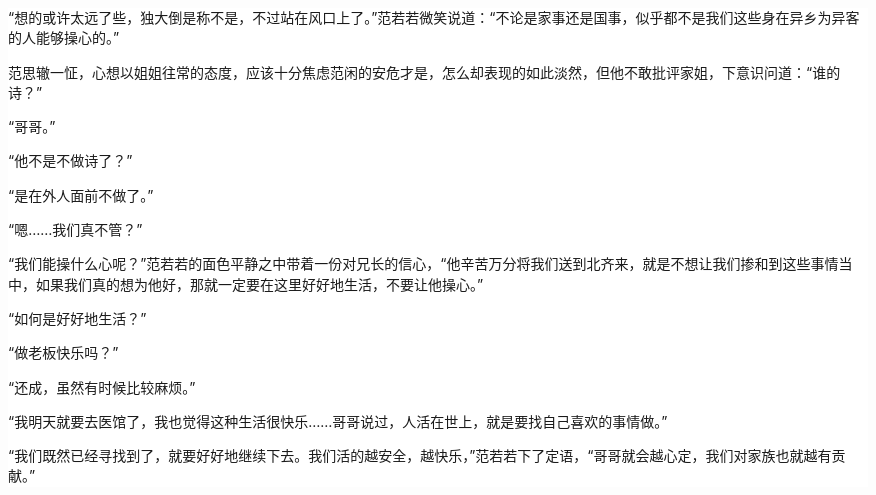 “想的或许太远了些，独大倒是称不是，不过站在风口上了。”范若若微笑说道：“不论是家事还是国事，似乎都不是我们这些身在异乡为异客的人能够操心的。”

范思辙一怔，心想以姐姐往常的态度，应该十分焦虑范闲的安危才是，怎么却表现的如此淡然，但他不敢批评家姐，下意识问道：“谁的诗？”

“哥哥。”

“他不是不做诗了？”

“是在外人面前不做了。”

“嗯……我们真不管？”

“我们能操什么心呢？”范若若的面色平静之中带着一份对兄长的信心，“他辛苦万分将我们送到北齐来，就是不想让我们掺和到这些事情当中，如果我们真的想为他好，那就一定要在这里好好地生活，不要让他操心。”

“如何是好好地生活？”

“做老板快乐吗？”

“还成，虽然有时候比较麻烦。”

“我明天就要去医馆了，我也觉得这种生活很快乐……哥哥说过，人活在世上，就是要找自己喜欢的事情做。”

“我们既然已经寻找到了，就要好好地继续下去。我们活的越安全，越快乐，”范若若下了定语，“哥哥就会越心定，我们对家族也就越有贡献。”

